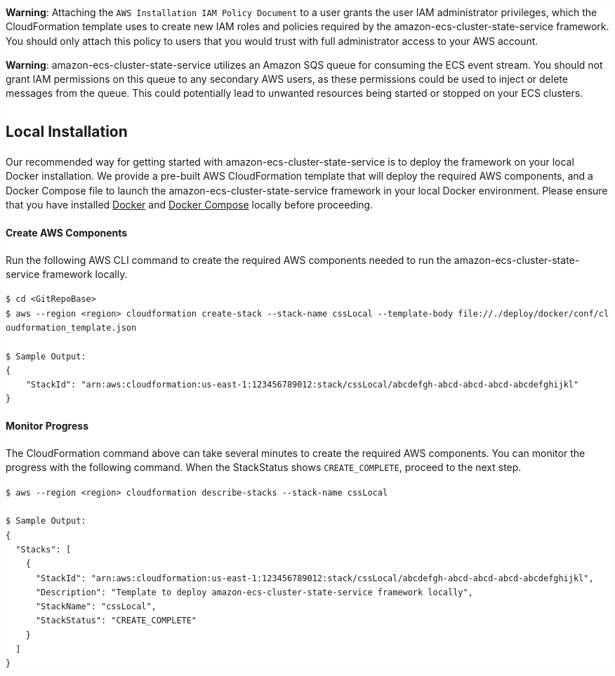 **Warning**: Attaching the `AWS Installation IAM Policy Document` to a user grants the user IAM administrator privileges, which the CloudFormation template uses to create new IAM roles and policies required by the amazon-ecs-cluster-state-service framework. You should only attach this policy to users that you would trust with full administrator access to your AWS account.

**Warning**: amazon-ecs-cluster-state-service utilizes an Amazon SQS queue for consuming the ECS event stream. You should not grant IAM permissions on this queue to any secondary AWS users, as these permissions could be used to inject or delete messages from the queue. This could potentially lead to unwanted resources being started or stopped on your ECS clusters.


## Local Installation

Our recommended way for getting started with amazon-ecs-cluster-state-service is to deploy the framework on your local Docker installation. We provide a pre-built AWS CloudFormation template that will deploy the required AWS components, and a Docker Compose file to launch the amazon-ecs-cluster-state-service framework in your local Docker environment. Please ensure that you have installed [Docker](https://docs.docker.com/engine/installation/) and [Docker Compose](https://docs.docker.com/compose/install/) locally before proceeding.

#### Create AWS Components

Run the following AWS CLI command to create the required AWS components needed to run the amazon-ecs-cluster-state-service framework locally.

```
$ cd <GitRepoBase>
$ aws --region <region> cloudformation create-stack --stack-name cssLocal --template-body file://./deploy/docker/conf/cloudformation_template.json

$ Sample Output:
{
    "StackId": "arn:aws:cloudformation:us-east-1:123456789012:stack/cssLocal/abcdefgh-abcd-abcd-abcd-abcdefghijkl"
}
```

#### Monitor Progress

The CloudFormation command above can take several minutes to create the required AWS components. You can monitor the progress with the following command. When the StackStatus shows `CREATE_COMPLETE`, proceed to the next step.

```
$ aws --region <region> cloudformation describe-stacks --stack-name cssLocal

$ Sample Output:
{
  "Stacks": [
    {
      "StackId": "arn:aws:cloudformation:us-east-1:123456789012:stack/cssLocal/abcdefgh-abcd-abcd-abcd-abcdefghijkl",
      "Description": "Template to deploy amazon-ecs-cluster-state-service framework locally",
      "StackName": "cssLocal",
      "StackStatus": "CREATE_COMPLETE"
    }
  ]
}
```
